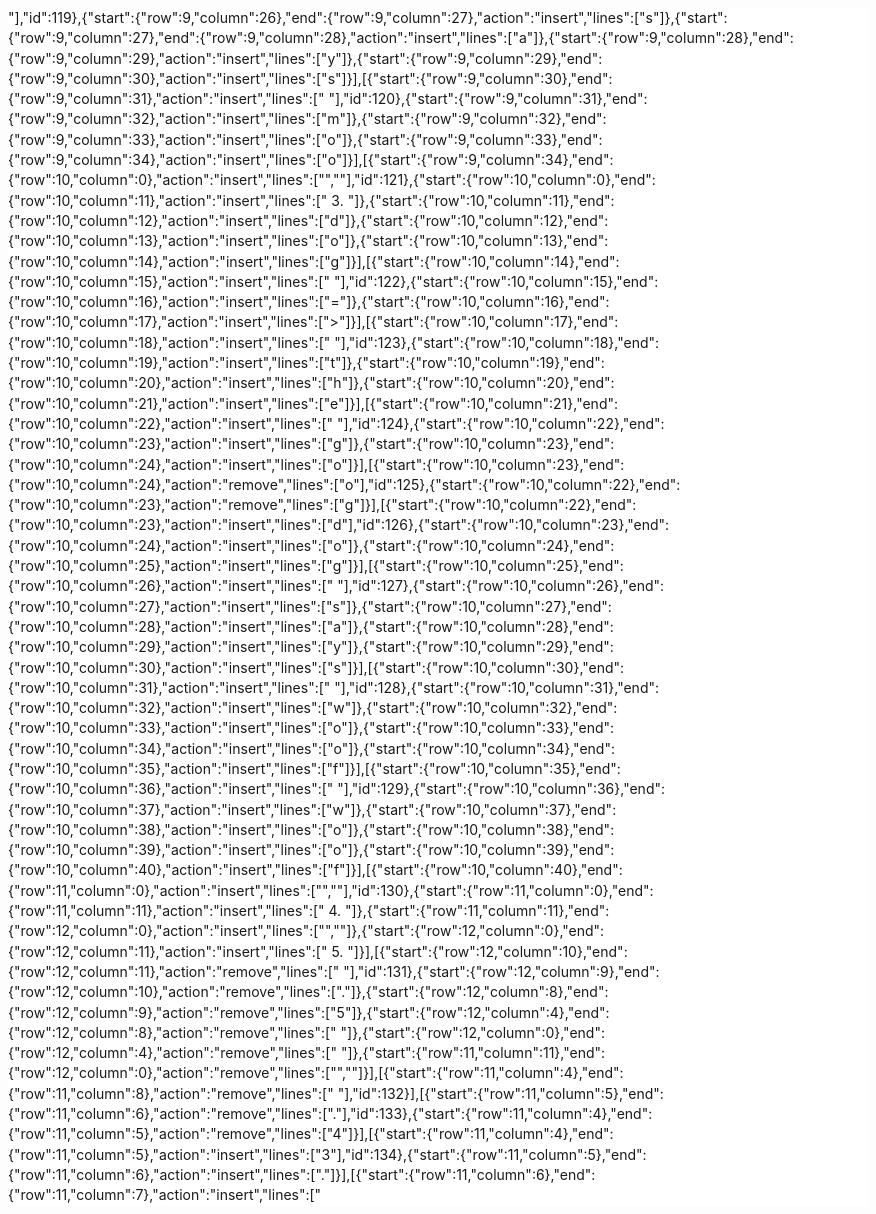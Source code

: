 "],"id":119},{"start":{"row":9,"column":26},"end":{"row":9,"column":27},"action":"insert","lines":["s"]},{"start":{"row":9,"column":27},"end":{"row":9,"column":28},"action":"insert","lines":["a"]},{"start":{"row":9,"column":28},"end":{"row":9,"column":29},"action":"insert","lines":["y"]},{"start":{"row":9,"column":29},"end":{"row":9,"column":30},"action":"insert","lines":["s"]}],[{"start":{"row":9,"column":30},"end":{"row":9,"column":31},"action":"insert","lines":[" "],"id":120},{"start":{"row":9,"column":31},"end":{"row":9,"column":32},"action":"insert","lines":["m"]},{"start":{"row":9,"column":32},"end":{"row":9,"column":33},"action":"insert","lines":["o"]},{"start":{"row":9,"column":33},"end":{"row":9,"column":34},"action":"insert","lines":["o"]}],[{"start":{"row":9,"column":34},"end":{"row":10,"column":0},"action":"insert","lines":["",""],"id":121},{"start":{"row":10,"column":0},"end":{"row":10,"column":11},"action":"insert","lines":["        3. "]},{"start":{"row":10,"column":11},"end":{"row":10,"column":12},"action":"insert","lines":["d"]},{"start":{"row":10,"column":12},"end":{"row":10,"column":13},"action":"insert","lines":["o"]},{"start":{"row":10,"column":13},"end":{"row":10,"column":14},"action":"insert","lines":["g"]}],[{"start":{"row":10,"column":14},"end":{"row":10,"column":15},"action":"insert","lines":[" "],"id":122},{"start":{"row":10,"column":15},"end":{"row":10,"column":16},"action":"insert","lines":["="]},{"start":{"row":10,"column":16},"end":{"row":10,"column":17},"action":"insert","lines":[">"]}],[{"start":{"row":10,"column":17},"end":{"row":10,"column":18},"action":"insert","lines":[" "],"id":123},{"start":{"row":10,"column":18},"end":{"row":10,"column":19},"action":"insert","lines":["t"]},{"start":{"row":10,"column":19},"end":{"row":10,"column":20},"action":"insert","lines":["h"]},{"start":{"row":10,"column":20},"end":{"row":10,"column":21},"action":"insert","lines":["e"]}],[{"start":{"row":10,"column":21},"end":{"row":10,"column":22},"action":"insert","lines":[" "],"id":124},{"start":{"row":10,"column":22},"end":{"row":10,"column":23},"action":"insert","lines":["g"]},{"start":{"row":10,"column":23},"end":{"row":10,"column":24},"action":"insert","lines":["o"]}],[{"start":{"row":10,"column":23},"end":{"row":10,"column":24},"action":"remove","lines":["o"],"id":125},{"start":{"row":10,"column":22},"end":{"row":10,"column":23},"action":"remove","lines":["g"]}],[{"start":{"row":10,"column":22},"end":{"row":10,"column":23},"action":"insert","lines":["d"],"id":126},{"start":{"row":10,"column":23},"end":{"row":10,"column":24},"action":"insert","lines":["o"]},{"start":{"row":10,"column":24},"end":{"row":10,"column":25},"action":"insert","lines":["g"]}],[{"start":{"row":10,"column":25},"end":{"row":10,"column":26},"action":"insert","lines":[" "],"id":127},{"start":{"row":10,"column":26},"end":{"row":10,"column":27},"action":"insert","lines":["s"]},{"start":{"row":10,"column":27},"end":{"row":10,"column":28},"action":"insert","lines":["a"]},{"start":{"row":10,"column":28},"end":{"row":10,"column":29},"action":"insert","lines":["y"]},{"start":{"row":10,"column":29},"end":{"row":10,"column":30},"action":"insert","lines":["s"]}],[{"start":{"row":10,"column":30},"end":{"row":10,"column":31},"action":"insert","lines":[" "],"id":128},{"start":{"row":10,"column":31},"end":{"row":10,"column":32},"action":"insert","lines":["w"]},{"start":{"row":10,"column":32},"end":{"row":10,"column":33},"action":"insert","lines":["o"]},{"start":{"row":10,"column":33},"end":{"row":10,"column":34},"action":"insert","lines":["o"]},{"start":{"row":10,"column":34},"end":{"row":10,"column":35},"action":"insert","lines":["f"]}],[{"start":{"row":10,"column":35},"end":{"row":10,"column":36},"action":"insert","lines":[" "],"id":129},{"start":{"row":10,"column":36},"end":{"row":10,"column":37},"action":"insert","lines":["w"]},{"start":{"row":10,"column":37},"end":{"row":10,"column":38},"action":"insert","lines":["o"]},{"start":{"row":10,"column":38},"end":{"row":10,"column":39},"action":"insert","lines":["o"]},{"start":{"row":10,"column":39},"end":{"row":10,"column":40},"action":"insert","lines":["f"]}],[{"start":{"row":10,"column":40},"end":{"row":11,"column":0},"action":"insert","lines":["",""],"id":130},{"start":{"row":11,"column":0},"end":{"row":11,"column":11},"action":"insert","lines":["        4. "]},{"start":{"row":11,"column":11},"end":{"row":12,"column":0},"action":"insert","lines":["",""]},{"start":{"row":12,"column":0},"end":{"row":12,"column":11},"action":"insert","lines":["        5. "]}],[{"start":{"row":12,"column":10},"end":{"row":12,"column":11},"action":"remove","lines":[" "],"id":131},{"start":{"row":12,"column":9},"end":{"row":12,"column":10},"action":"remove","lines":["."]},{"start":{"row":12,"column":8},"end":{"row":12,"column":9},"action":"remove","lines":["5"]},{"start":{"row":12,"column":4},"end":{"row":12,"column":8},"action":"remove","lines":["    "]},{"start":{"row":12,"column":0},"end":{"row":12,"column":4},"action":"remove","lines":["    "]},{"start":{"row":11,"column":11},"end":{"row":12,"column":0},"action":"remove","lines":["",""]}],[{"start":{"row":11,"column":4},"end":{"row":11,"column":8},"action":"remove","lines":["    "],"id":132}],[{"start":{"row":11,"column":5},"end":{"row":11,"column":6},"action":"remove","lines":["."],"id":133},{"start":{"row":11,"column":4},"end":{"row":11,"column":5},"action":"remove","lines":["4"]}],[{"start":{"row":11,"column":4},"end":{"row":11,"column":5},"action":"insert","lines":["3"],"id":134},{"start":{"row":11,"column":5},"end":{"row":11,"column":6},"action":"insert","lines":["."]}],[{"start":{"row":11,"column":6},"end":{"row":11,"column":7},"action":"insert","lines":["